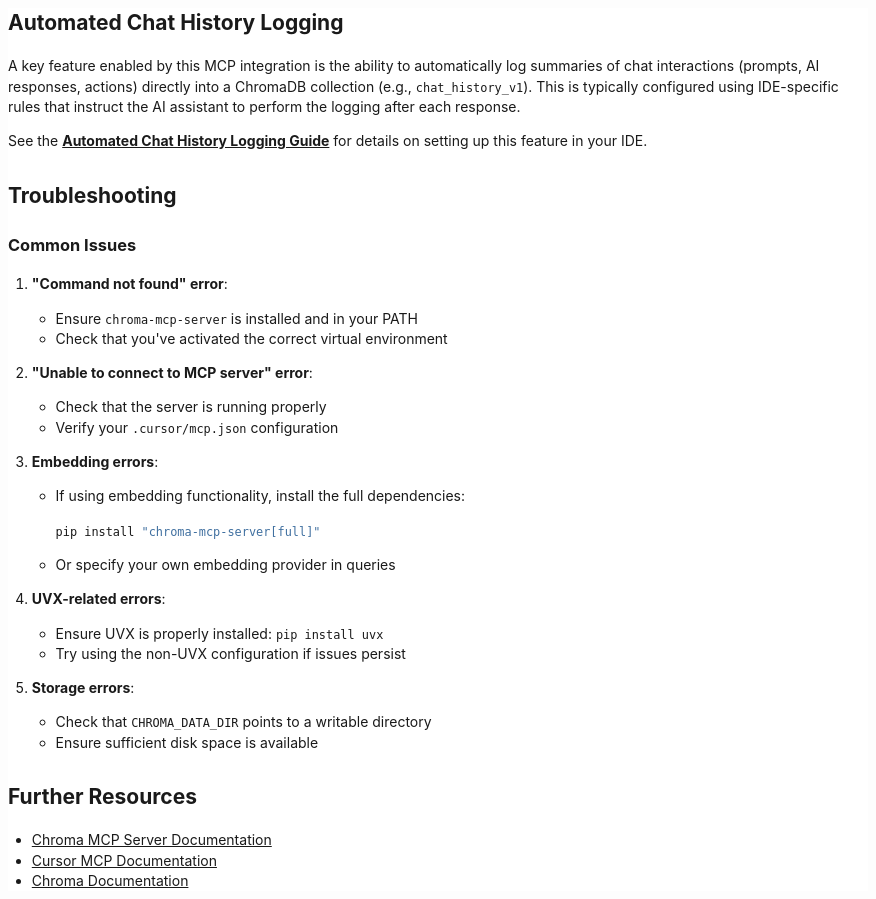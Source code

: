 ## Automated Chat History Logging

A key feature enabled by this MCP integration is the ability to automatically log summaries of chat interactions (prompts, AI responses, actions) directly into a ChromaDB collection (e.g., `chat_history_v1`). This is typically configured using IDE-specific rules that instruct the AI assistant to perform the logging after each response.

See the **[Automated Chat History Logging Guide](automated_chat_logging.md)** for details on setting up this feature in your IDE.

## Troubleshooting

### Common Issues

1. **"Command not found" error**:
   - Ensure `chroma-mcp-server` is installed and in your PATH
   - Check that you've activated the correct virtual environment

2. **"Unable to connect to MCP server" error**:
   - Check that the server is running properly
   - Verify your `.cursor/mcp.json` configuration

3. **Embedding errors**:
   - If using embedding functionality, install the full dependencies:

     ```bash
     pip install "chroma-mcp-server[full]"
     ```

   - Or specify your own embedding provider in queries

4. **UVX-related errors**:
   - Ensure UVX is properly installed: `pip install uvx`
   - Try using the non-UVX configuration if issues persist

5. **Storage errors**:
   - Check that `CHROMA_DATA_DIR` points to a writable directory
   - Ensure sufficient disk space is available

## Further Resources

- [Chroma MCP Server Documentation](https://github.com/djm81/chroma_mcp_server)
- [Cursor MCP Documentation](https://cursor.sh/docs/mcp)
- [Chroma Documentation](https://docs.trychroma.com/)
